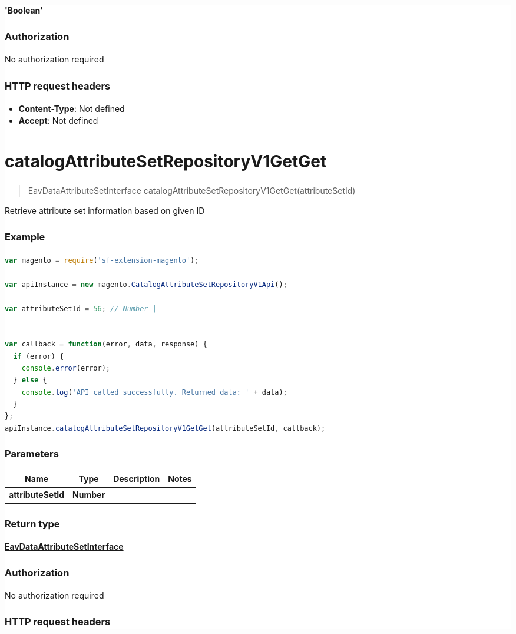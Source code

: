 **&#39;Boolean&#39;**

### Authorization

No authorization required

### HTTP request headers

 - **Content-Type**: Not defined
 - **Accept**: Not defined

<a name="catalogAttributeSetRepositoryV1GetGet"></a>
# **catalogAttributeSetRepositoryV1GetGet**
> EavDataAttributeSetInterface catalogAttributeSetRepositoryV1GetGet(attributeSetId)



Retrieve attribute set information based on given ID

### Example
```javascript
var magento = require('sf-extension-magento');

var apiInstance = new magento.CatalogAttributeSetRepositoryV1Api();

var attributeSetId = 56; // Number | 


var callback = function(error, data, response) {
  if (error) {
    console.error(error);
  } else {
    console.log('API called successfully. Returned data: ' + data);
  }
};
apiInstance.catalogAttributeSetRepositoryV1GetGet(attributeSetId, callback);
```

### Parameters

Name | Type | Description  | Notes
------------- | ------------- | ------------- | -------------
 **attributeSetId** | **Number**|  | 

### Return type

[**EavDataAttributeSetInterface**](EavDataAttributeSetInterface.md)

### Authorization

No authorization required

### HTTP request headers
